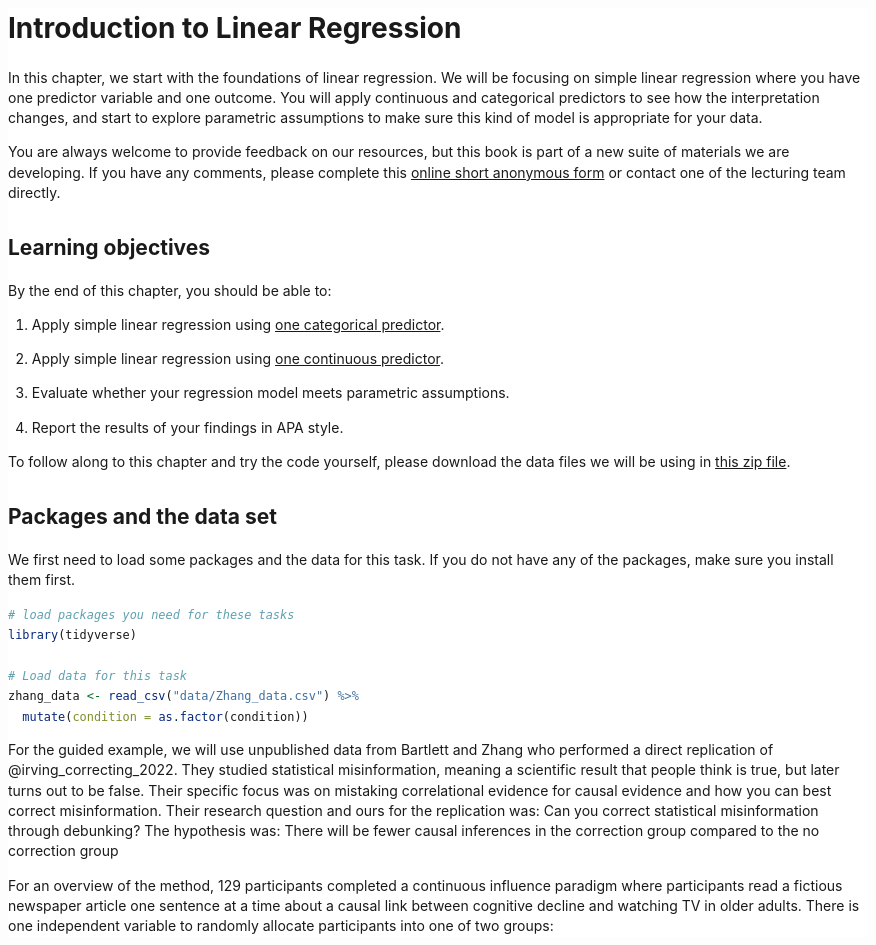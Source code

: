 # Introduction to Linear Regression

In this chapter, we start with the foundations of linear regression. We will be focusing on simple linear regression where you have one predictor variable and one outcome. You will apply continuous and categorical predictors to see how the interpretation changes, and start to explore parametric assumptions to make sure this kind of model is appropriate for your data. 

You are always welcome to provide feedback on our resources, but this book is part of a new suite of materials we are developing. If you have any comments, please complete this <a href="https://forms.office.com/e/Wc18LDDSpF" target="_blank">online short anonymous form</a> or contact one of the lecturing team directly.

## Learning objectives

By the end of this chapter, you should be able to: 

1. Apply simple linear regression using [one categorical predictor](#LM_groups).

2. Apply simple linear regression using [one continuous predictor](#LM_continuous). 

3. Evaluate whether your regression model meets parametric assumptions. 

4. Report the results of your findings in APA style. 

To follow along to this chapter and try the code yourself, please download the data files we will be using in [this zip file](data/01_data.zip).

## Packages and the data set

We first need to load some packages and the data for this task. If you do not have any of the packages, make sure you install them first. 


```r
# load packages you need for these tasks
library(tidyverse)

# Load data for this task
zhang_data <- read_csv("data/Zhang_data.csv") %>% 
  mutate(condition = as.factor(condition))
```

For the guided example, we will use unpublished data from Bartlett and Zhang who performed a direct replication of @irving_correcting_2022. They studied statistical misinformation, meaning a scientific result that people think is true, but later turns out to be false. Their specific focus was on mistaking correlational evidence for causal evidence and how you can best correct misinformation. Their research question and ours for the replication was: Can you correct statistical misinformation through debunking? The hypothesis was: There will be fewer causal inferences in the correction group compared to the no correction group

For an overview of the method, 129 participants completed a continuous influence paradigm where participants read a fictious newspaper article one sentence at a time about a causal link between cognitive decline and watching TV in older adults. There is one independent variable to randomly allocate participants into one of two groups: 
